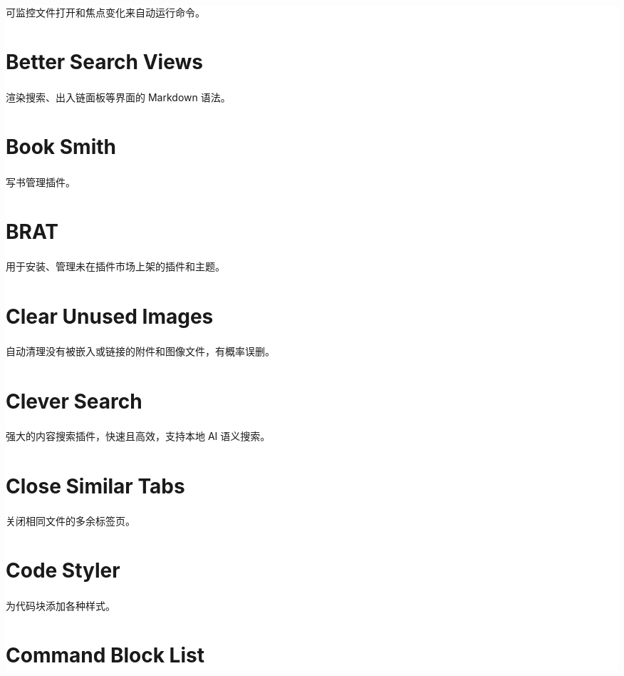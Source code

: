 

可监控文件打开和焦点变化来自动运行命令。


# Better Search Views



渲染搜索、出入链面板等界面的 Markdown 语法。


# Book Smith



写书管理插件。


# BRAT



用于安装、管理未在插件市场上架的插件和主题。


# Clear Unused Images



自动清理没有被嵌入或链接的附件和图像文件，有概率误删。


# Clever Search



强大的内容搜索插件，快速且高效，支持本地 AI 语义搜索。


# Close Similar Tabs



关闭相同文件的多余标签页。


# Code Styler



为代码块添加各种样式。


# Command Block List
